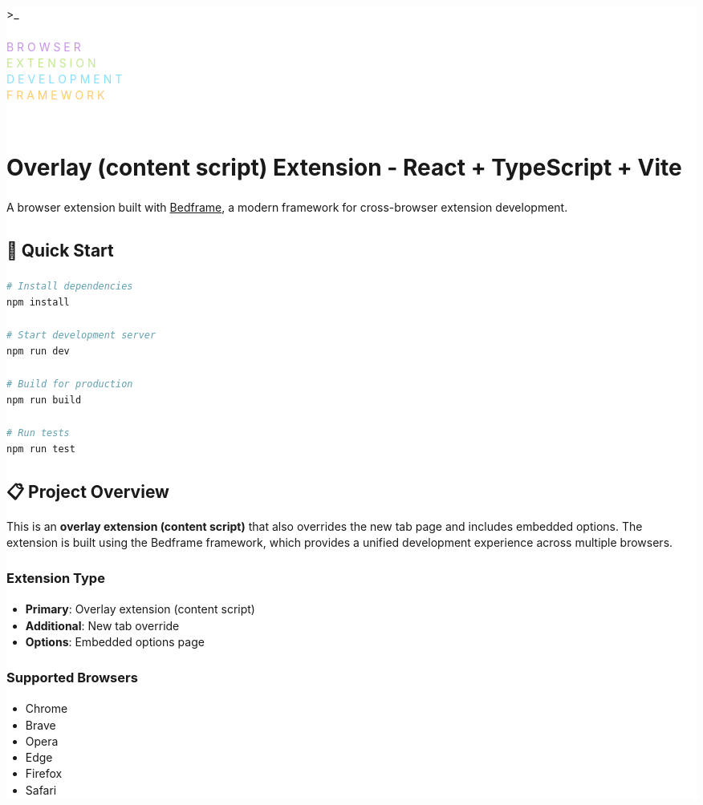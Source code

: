   <div>
  >_<br />
  <br />
  <span style="color:#c792e9">B R O W S E R</span><br />
  <span style="color: #c3e88d">E X T E N S I O N</span><br />
  <span style="color: #8addff">D E V E L O P M E N T</span><br />
  <span style="color: #ffcb6b">F R A M E W O R K</span><br />
</div>

<br />

# Overlay (content script) Extension - React + TypeScript + Vite

A browser extension built with [Bedframe](https://bedframe.dev), a modern framework for cross-browser extension development.

## 🚀 Quick Start

```bash
# Install dependencies
npm install

# Start development server
npm run dev

# Build for production
npm run build

# Run tests
npm run test
```

## 📋 Project Overview

This is an **overlay extension (content script)** that also overrides the new tab page and includes embedded options. The extension is built using the Bedframe framework, which provides a unified development experience across multiple browsers.

### Extension Type

- **Primary**: Overlay extension (content script)
- **Additional**: New tab override
- **Options**: Embedded options page

### Supported Browsers

- Chrome
- Brave
- Opera
- Edge
- Firefox
- Safari
